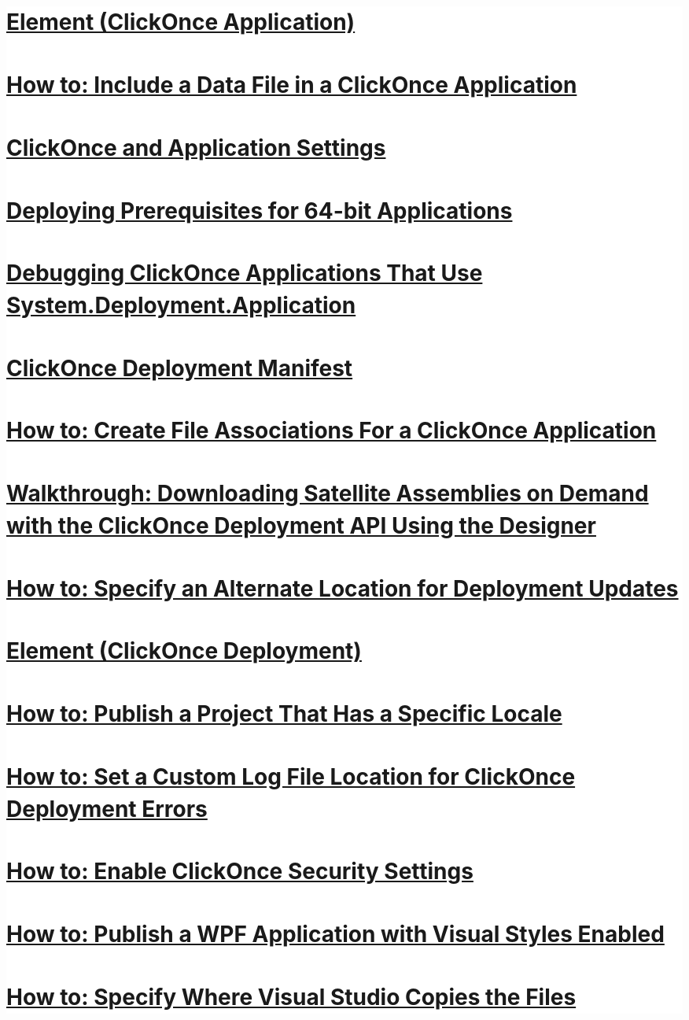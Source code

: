 # [<trustInfo> Element (ClickOnce Application)](-trustinfo--element--clickonce-application-.md)
# [How to: Include a Data File in a ClickOnce Application](how-to--include-a-data-file-in-a-clickonce-application.md)
# [ClickOnce and Application Settings](clickonce-and-application-settings.md)
# [Deploying Prerequisites for 64-bit Applications](deploying-prerequisites-for-64-bit-applications.md)
# [Debugging ClickOnce Applications That Use System.Deployment.Application](debugging-clickonce-applications-that-use-system.deployment.application.md)
# [ClickOnce Deployment Manifest](clickonce-deployment-manifest.md)
# [How to: Create File Associations For a ClickOnce Application](how-to--create-file-associations-for-a-clickonce-application.md)
# [Walkthrough: Downloading Satellite Assemblies on Demand with the ClickOnce Deployment API Using the Designer](82b85a47-b223-4221-a17c-38a52c3fb6e2.md)
# [How to: Specify an Alternate Location for Deployment Updates](how-to--specify-an-alternate-location-for-deployment-updates.md)
# [<customErrorReporting> Element (ClickOnce Deployment)](-customerrorreporting--element--clickonce-deployment-.md)
# [How to: Publish a Project That Has a Specific Locale](how-to--publish-a-project-that-has-a-specific-locale.md)
# [How to: Set a Custom Log File Location for ClickOnce Deployment Errors](how-to--set-a-custom-log-file-location-for-clickonce-deployment-errors.md)
# [How to: Enable ClickOnce Security Settings](how-to--enable-clickonce-security-settings.md)
# [How to: Publish a WPF Application with Visual Styles Enabled](how-to--publish-a-wpf-application-with-visual-styles-enabled.md)
# [How to: Specify Where Visual Studio Copies the Files](how-to--specify-where-visual-studio-copies-the-files.md)